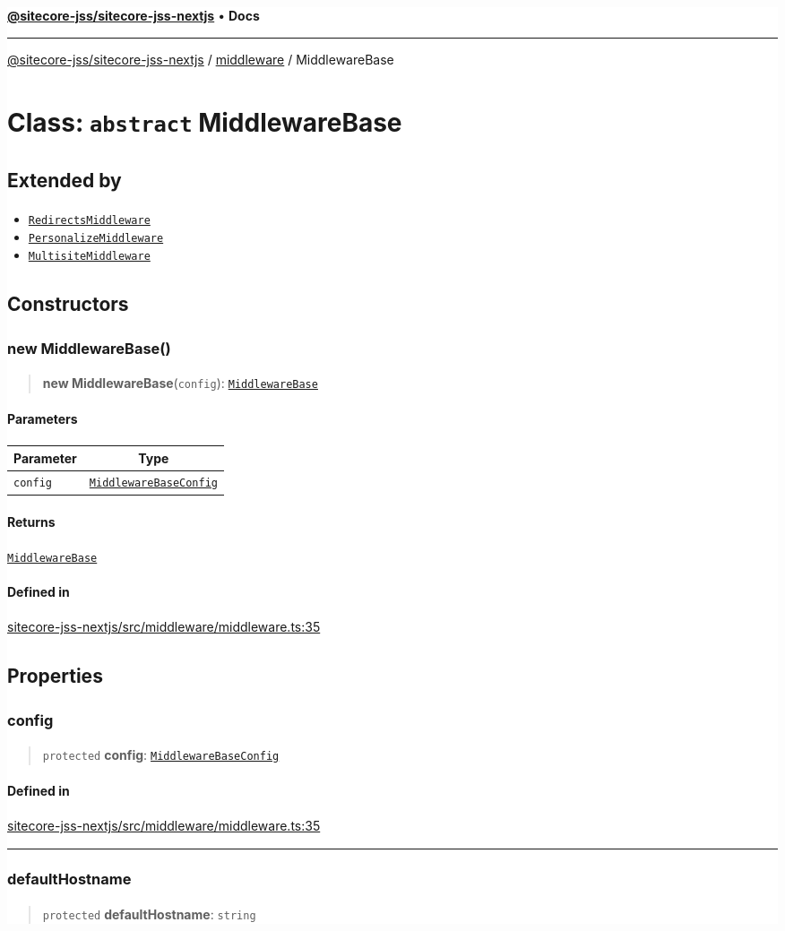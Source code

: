[**@sitecore-jss/sitecore-jss-nextjs**](../../README.md) • **Docs**

***

[@sitecore-jss/sitecore-jss-nextjs](../../README.md) / [middleware](../README.md) / MiddlewareBase

# Class: `abstract` MiddlewareBase

## Extended by

- [`RedirectsMiddleware`](RedirectsMiddleware.md)
- [`PersonalizeMiddleware`](PersonalizeMiddleware.md)
- [`MultisiteMiddleware`](MultisiteMiddleware.md)

## Constructors

### new MiddlewareBase()

> **new MiddlewareBase**(`config`): [`MiddlewareBase`](MiddlewareBase.md)

#### Parameters

| Parameter | Type |
| ------ | ------ |
| `config` | [`MiddlewareBaseConfig`](../type-aliases/MiddlewareBaseConfig.md) |

#### Returns

[`MiddlewareBase`](MiddlewareBase.md)

#### Defined in

[sitecore-jss-nextjs/src/middleware/middleware.ts:35](https://github.com/Sitecore/jss/blob/991c8f57eceef710471966b7c855981e4aac1ded/packages/sitecore-jss-nextjs/src/middleware/middleware.ts#L35)

## Properties

### config

> `protected` **config**: [`MiddlewareBaseConfig`](../type-aliases/MiddlewareBaseConfig.md)

#### Defined in

[sitecore-jss-nextjs/src/middleware/middleware.ts:35](https://github.com/Sitecore/jss/blob/991c8f57eceef710471966b7c855981e4aac1ded/packages/sitecore-jss-nextjs/src/middleware/middleware.ts#L35)

***

### defaultHostname

> `protected` **defaultHostname**: `string`

